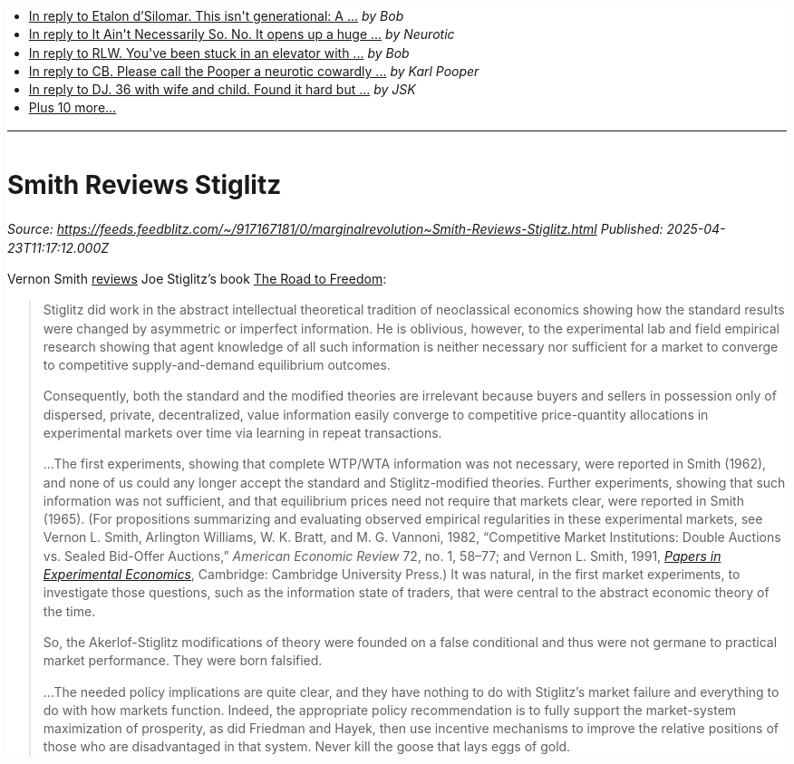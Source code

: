*   [In reply to Etalon d’Silomar. This isn't generational: A ...](https://marginalrevolution.com/marginalrevolution/2025/04/wednesday-assorted-links-499.html#comment-160905001) _by Bob_
*   [In reply to It Ain't Necessarily So. No. It opens up a huge ...](https://marginalrevolution.com/marginalrevolution/2025/04/wednesday-assorted-links-499.html#comment-160905000) _by Neurotic_
*   [In reply to RLW. You've been stuck in an elevator with ...](https://marginalrevolution.com/marginalrevolution/2025/04/wednesday-assorted-links-499.html#comment-160904998) _by Bob_
*   [In reply to CB. Please call the Pooper a neurotic cowardly ...](https://marginalrevolution.com/marginalrevolution/2025/04/wednesday-assorted-links-499.html#comment-160904994) _by Karl Pooper_
*   [In reply to DJ. 36 with wife and child. Found it hard but ...](https://marginalrevolution.com/marginalrevolution/2025/04/wednesday-assorted-links-499.html#comment-160904991) _by JSK_
*   [Plus 10 more...](https://marginalrevolution.com/marginalrevolution/2025/04/wednesday-assorted-links-499.html#comments)

---

# Smith Reviews Stiglitz

*Source: <https://feeds.feedblitz.com/~/917167181/0/marginalrevolution~Smith-Reviews-Stiglitz.html>*
*Published: 2025-04-23T11:17:12.000Z*

Vernon Smith [reviews](https://feeds.feedblitz.com/~/t/0/0/marginalrevolution/~https://www.independent.org/tir/2024-25-winter/the-road-to-freedom/) Joe Stiglitz’s book [The Road to Freedom](https://feeds.feedblitz.com/~/t/0/0/marginalrevolution/~https://www.amazon.com/gp/product/132407437X/?tag=marginalrevol-20):

> Stiglitz did work in the abstract intellectual theoretical tradition of neoclassical economics showing how the standard results were changed by asymmetric or imperfect information. He is oblivious, however, to the experimental lab and field empirical research showing that agent knowledge of all such information is neither necessary nor sufficient for a market to converge to competitive supply-and-demand equilibrium outcomes.
>
> Consequently, both the standard and the modified theories are irrelevant because buyers and sellers in possession only of dispersed, private, decentralized, value information easily converge to competitive price-quantity allocations in experimental markets over time via learning in repeat transactions.
>
> …The first experiments, showing that complete WTP/WTA information was not necessary, were reported in Smith (1962), and none of us could any longer accept the standard and Stiglitz-modified theories. Further experiments, showing that such information was not sufficient, and that equilibrium prices need not require that markets clear, were reported in Smith (1965). (For propositions summarizing and evaluating observed empirical regularities in these experimental markets, see Vernon L. Smith, Arlington Williams, W. K. Bratt, and M. G. Vannoni, 1982, “Competitive Market Institutions: Double Auctions vs. Sealed Bid-Offer Auctions,” _American Economic Review_ 72, no. 1, 58–77; and Vernon L. Smith, 1991, _[Papers in Experimental Economics](https://feeds.feedblitz.com/~/t/0/0/marginalrevolution/~https://amzn.to/41o7VO0)_, Cambridge: Cambridge University Press.) It was natural, in the first market experiments, to investigate those questions, such as the information state of traders, that were central to the abstract economic theory of the time.
>
> So, the Akerlof-Stiglitz modifications of theory were founded on a false conditional and thus were not germane to practical market performance. They were born falsified.
>
> …The needed policy implications are quite clear, and they have nothing to do with Stiglitz’s market failure and everything to do with how markets function. Indeed, the appropriate policy recommendation is to fully support the market-system maximization of prosperity, as did Friedman and Hayek, then use incentive mechanisms to improve the relative positions of those who are disadvantaged in that system. Never kill the goose that lays eggs of gold.
